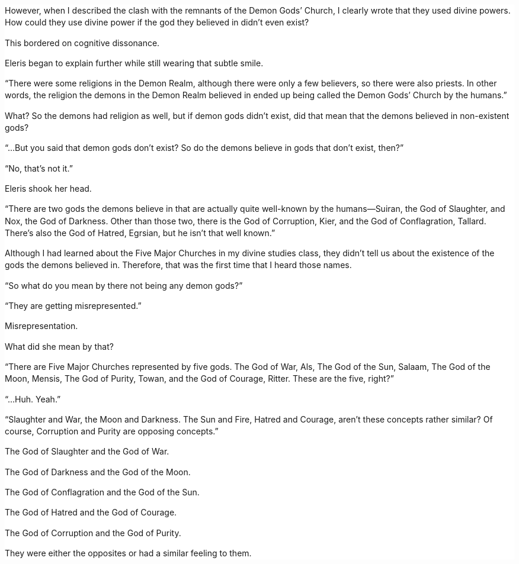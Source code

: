 However, when I described the clash with the remnants of the Demon Gods’ Church, I
clearly wrote that they used divine powers. How could they use divine power if the
god they believed in didn’t even exist?

This bordered on cognitive dissonance.

Eleris began to explain further while still wearing that subtle smile.

“There were some religions in the Demon Realm, although there were only a few
believers, so there were also priests. In other words, the religion the demons in the
Demon Realm believed in ended up being called the Demon Gods’ Church by the
humans.”

What? So the demons had religion as well, but if demon gods didn’t exist, did that
mean that the demons believed in non-existent gods?

“...But you said that demon gods don’t exist? So do the demons believe in gods that
don’t exist, then?”

“No, that’s not it.”

Eleris shook her head.

“There are two gods the demons believe in that are actually quite well-known by the
humans—Suiran, the God of Slaughter, and Nox, the God of Darkness. Other than
those two, there is the God of Corruption, Kier, and the God of Conflagration, Tallard.
There’s also the God of Hatred, Egrsian, but he isn’t that well known.”

Although I had learned about the Five Major Churches in my divine studies class,
they didn’t tell us about the existence of the gods the demons believed in. Therefore,
that was the first time that I heard those names.

“So what do you mean by there not being any demon gods?”

“They are getting misrepresented.”

Misrepresentation.

What did she mean by that?

“There are Five Major Churches represented by five gods. The God of War, Als, The
God of the Sun, Salaam, The God of the Moon, Mensis, The God of Purity, Towan, and
the God of Courage, Ritter. These are the five, right?”

“...Huh. Yeah.”

“Slaughter and War, the Moon and Darkness. The Sun and Fire, Hatred and Courage,
aren’t these concepts rather similar? Of course, Corruption and Purity are opposing
concepts.”

The God of Slaughter and the God of War.

The God of Darkness and the God of the Moon.

The God of Conflagration and the God of the Sun.

The God of Hatred and the God of Courage.

The God of Corruption and the God of Purity.

They were either the opposites or had a similar feeling to them.
